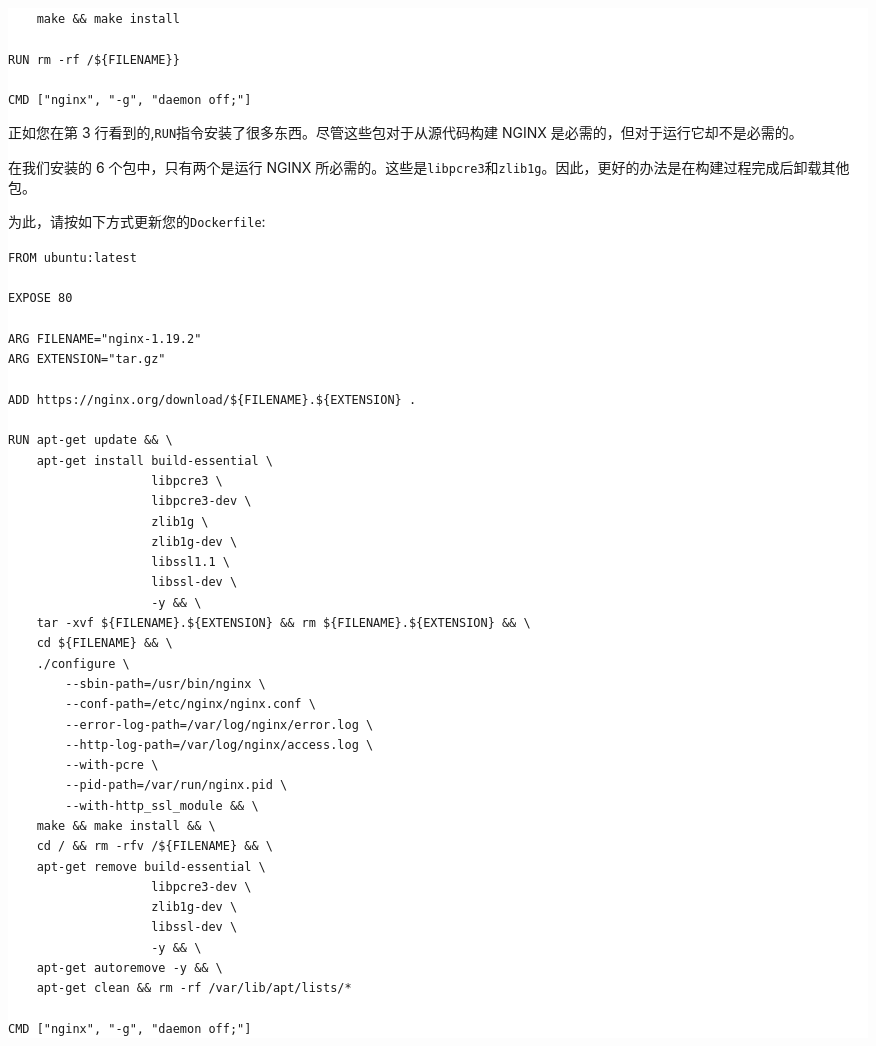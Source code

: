 ```
    make && make install

RUN rm -rf /${FILENAME}}

CMD ["nginx", "-g", "daemon off;"]
```

正如您在第 3 行看到的,`RUN`指令安装了很多东西。尽管这些包对于从源代码构建 NGINX 是必需的，但对于运行它却不是必需的。

在我们安装的 6 个包中，只有两个是运行 NGINX 所必需的。这些是`libpcre3`和`zlib1g`。因此，更好的办法是在构建过程完成后卸载其他包。

为此，请按如下方式更新您的`Dockerfile`:

```
FROM ubuntu:latest

EXPOSE 80

ARG FILENAME="nginx-1.19.2"
ARG EXTENSION="tar.gz"

ADD https://nginx.org/download/${FILENAME}.${EXTENSION} .

RUN apt-get update && \
    apt-get install build-essential \ 
                    libpcre3 \
                    libpcre3-dev \
                    zlib1g \
                    zlib1g-dev \
                    libssl1.1 \
                    libssl-dev \
                    -y && \
    tar -xvf ${FILENAME}.${EXTENSION} && rm ${FILENAME}.${EXTENSION} && \
    cd ${FILENAME} && \
    ./configure \
        --sbin-path=/usr/bin/nginx \
        --conf-path=/etc/nginx/nginx.conf \
        --error-log-path=/var/log/nginx/error.log \
        --http-log-path=/var/log/nginx/access.log \
        --with-pcre \
        --pid-path=/var/run/nginx.pid \
        --with-http_ssl_module && \
    make && make install && \
    cd / && rm -rfv /${FILENAME} && \
    apt-get remove build-essential \ 
                    libpcre3-dev \
                    zlib1g-dev \
                    libssl-dev \
                    -y && \
    apt-get autoremove -y && \
    apt-get clean && rm -rf /var/lib/apt/lists/*

CMD ["nginx", "-g", "daemon off;"]
```
